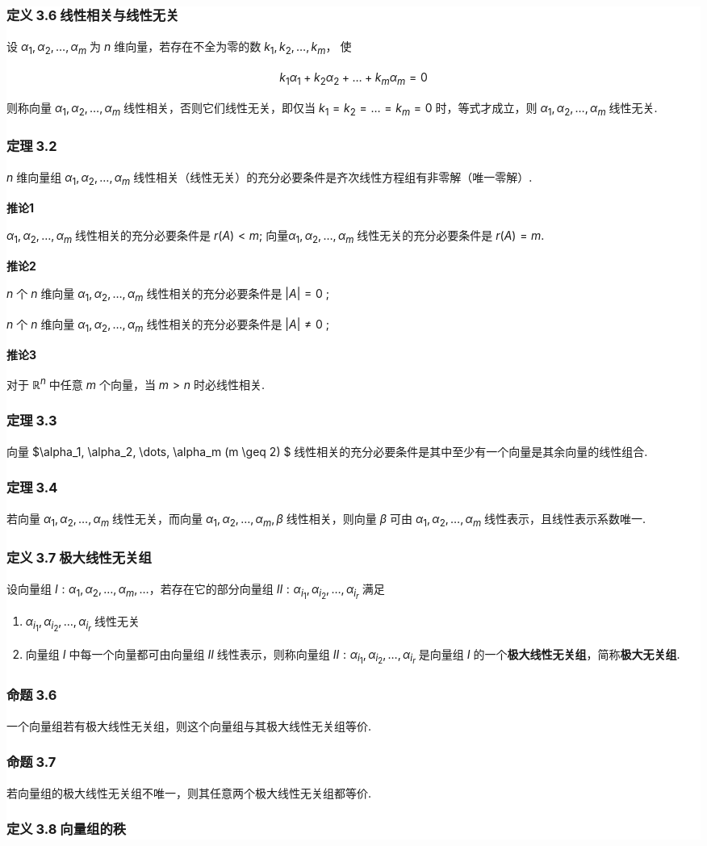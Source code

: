 ### 定义 3.6 线性相关与线性无关

设 $\alpha_1, \alpha_2, \dots, \alpha_m$ 为 $n$ 维向量，若存在不全为零的数 $k_1, k_2, \dots, k_m$， 使

$$k_1 \alpha_1 + k_2 \alpha_2 + \dots + k_m \alpha_m = 0$$

则称向量 $\alpha_1, \alpha_2, \dots, \alpha_m$ 线性相关，否则它们线性无关，即仅当 $k_1 = k_2 = \dots = k_m = 0$ 时，等式才成立，则 $\alpha_1, \alpha_2, \dots, \alpha_m$ 线性无关.

### 定理 3.2 

$n$ 维向量组 $\alpha_1, \alpha_2, \dots, \alpha_m$ 线性相关（线性无关）的充分必要条件是齐次线性方程组有非零解（唯一零解）.

**推论1** 

$\alpha_1, \alpha_2, \dots, \alpha_m$ 线性相关的充分必要条件是 $r(A) < m$; 向量$\alpha_1, \alpha_2, \dots, \alpha_m$ 线性无关的充分必要条件是 $r(A) = m$.

**推论2** 

$n$ 个 $n$ 维向量 $\alpha_1, \alpha_2, \dots, \alpha_m$ 线性相关的充分必要条件是 $|A|=0$ ;

$n$ 个 $n$ 维向量 $\alpha_1, \alpha_2, \dots, \alpha_m$ 线性相关的充分必要条件是 $|A| \neq 0$ ;

**推论3**

对于 ${\mathbb{R}}^n$ 中任意 $m$ 个向量，当 $m > n$ 时必线性相关.

### 定理 3.3

向量 $\alpha_1, \alpha_2, \dots, \alpha_m (m \geq 2) $ 线性相关的充分必要条件是其中至少有一个向量是其余向量的线性组合. 

### 定理 3.4 

若向量 $\alpha_1, \alpha_2, \dots, \alpha_m$ 线性无关，而向量 $\alpha_1, \alpha_2, \dots, \alpha_m, \beta$ 线性相关，则向量 $\beta$ 可由 $\alpha_1, \alpha_2, \dots, \alpha_m$ 线性表示，且线性表示系数唯一.

### 定义 3.7 极大线性无关组

设向量组 $I: \alpha_1, \alpha_2, \dots, \alpha_m, \dots$，若存在它的部分向量组 $II: \alpha_{i_1}, \alpha_{i_2}, \dots, \alpha_{i_r}$ 满足

1. $\alpha_{i_1}, \alpha_{i_2}, \dots, \alpha_{i_r}$ 线性无关

2. 向量组 $I$ 中每一个向量都可由向量组 $II$ 线性表示，则称向量组 $II: \alpha_{i_1}, \alpha_{i_2}, \dots, \alpha_{i_r}$ 是向量组 $I$ 的一个**极大线性无关组**，简称**极大无关组**.

### 命题 3.6

一个向量组若有极大线性无关组，则这个向量组与其极大线性无关组等价.

### 命题 3.7

若向量组的极大线性无关组不唯一，则其任意两个极大线性无关组都等价.

### 定义 3.8 向量组的秩

